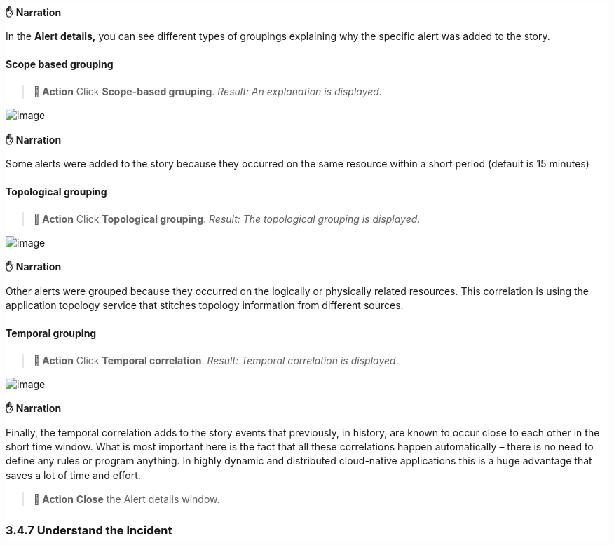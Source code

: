 **✋ Narration**

In the **Alert details,** you can see different types of groupings explaining why the specific alert was added to the story.

<div style="page-break-after: always;"></div>

#### Scope based grouping

>**🚀 Action**
Click **Scope-based grouping**. *Result: An explanation is displayed.* 


![image](./demo/image.027.png)

**✋ Narration**

Some alerts were added to the story because they occurred on the same resource within a short period (default is 15 minutes)

#### Topological grouping

>**🚀 Action**
Click **Topological grouping**. *Result: The topological grouping is displayed*. 


![image](./demo/image.028.png)

**✋ Narration**

Other alerts were grouped because they occurred on the logically or physically related resources. This correlation is using the application topology service that stitches topology information from different sources.

<div style="page-break-after: always;"></div>

#### Temporal grouping

>**🚀 Action**
Click **Temporal correlation**. *Result: Temporal correlation is displayed*. 


![image](./demo/image.029.png)


**✋ Narration**

Finally, the temporal correlation adds to the story events that previously, in history, are known to occur close to each other in the short time window. What is most important here is the fact that all these correlations happen automatically – there is no need to define any rules or program anything. In highly dynamic and distributed cloud-native applications this is a huge advantage that saves a lot of time and effort.


>**🚀 Action**
**Close** the Alert details window. 

<div style="page-break-after: always;"></div>

### 3.4.7 Understand the Incident
